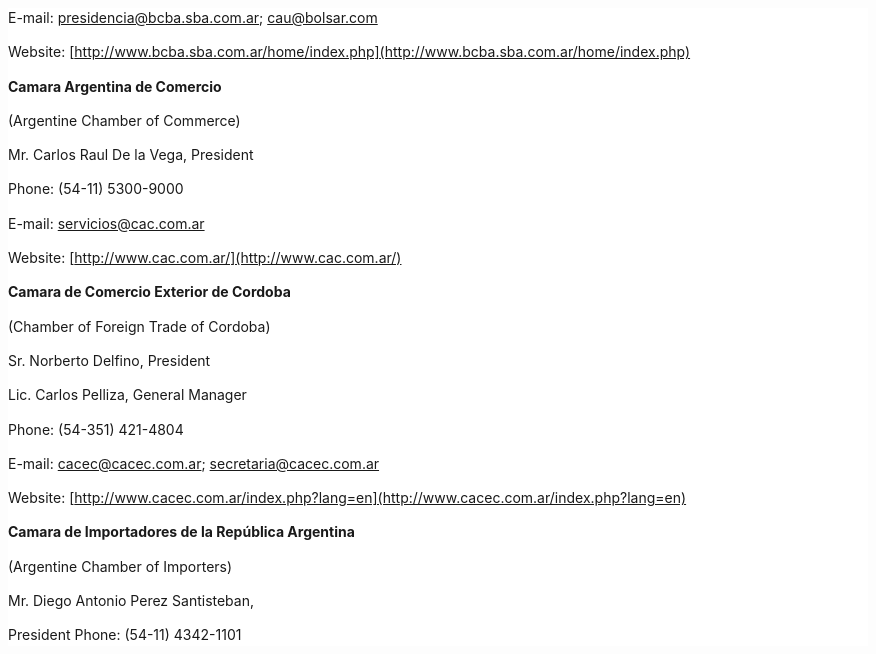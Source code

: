 E-mail: [presidencia@bcba.sba.com.ar](presidencia@bcba.sba.com.ar); [cau@bolsar.com](cau@bolsar.com) 



Website: [http://www.bcba.sba.com.ar/home/index.php](http://www.bcba.sba.com.ar/home/index.php)



**Camara Argentina de Comercio**



(Argentine Chamber of Commerce) 



Mr. Carlos Raul De la Vega, President 



Phone: (54-11) 5300-9000



E-mail: [servicios@cac.com.ar](servicios@cac.com.ar) 



Website: [http://www.cac.com.ar/](http://www.cac.com.ar/)



**Camara de Comercio Exterior de Cordoba**



(Chamber of Foreign Trade of Cordoba) 



Sr. Norberto Delfino, President



Lic. Carlos Pelliza, General Manager 

Phone: (54-351) 421-4804



E-mail: [cacec@cacec.com.ar](cacec@cacec.com.ar); [secretaria@cacec.com.ar](secretaria@cacec.com.ar) 



Website: [http://www.cacec.com.ar/index.php?lang=en](http://www.cacec.com.ar/index.php?lang=en)



**Camara de Importadores de la República Argentina**



(Argentine Chamber of Importers)



Mr. Diego Antonio Perez Santisteban, 



President Phone: (54-11) 4342-1101

